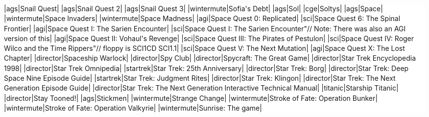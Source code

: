 |ags|Snail Quest|
|ags|Snail Quest 2|
|ags|Snail Quest 3|
|wintermute|Sofia's Debt|
|ags|Sol|
|cge|Soltys|
|ags|Space|
|wintermute|Space Invaders|
|wintermute|Space Madness|
|agi|Space Quest 0: Replicated|
|sci|Space Quest 6: The Spinal Frontier|
|agi|Space Quest I: The Sarien Encounter|
|sci|Space Quest I: The Sarien Encounter"// Note: There was also an AGI version of this|
|agi|Space Quest II: Vohaul's Revenge|
|sci|Space Quest III: The Pirates of Pestulon|
|sci|Space Quest IV: Roger Wilco and the Time Rippers"// floppy is SCI1CD SCI1.1|
|sci|Space Quest V: The Next Mutation|
|agi|Space Quest X: The Lost Chapter|
|director|Spaceship Warlock|
|director|Spy Club|
|director|Spycraft: The Great Game|
|director|Star Trek Encyclopedia 1998|
|director|Star Trek Omnipedia|
|startrek|Star Trek: 25th Anniversary|
|director|Star Trek: Borg|
|director|Star Trek: Deep Space Nine Episode Guide|
|startrek|Star Trek: Judgment Rites|
|director|Star Trek: Klingon|
|director|Star Trek: The Next Generation Episode Guide|
|director|Star Trek: The Next Generation Interactive Technical Manual|
|titanic|Starship Titanic|
|director|Stay Tooned!|
|ags|Stickmen|
|wintermute|Strange Change|
|wintermute|Stroke of Fate: Operation Bunker|
|wintermute|Stroke of Fate: Operation Valkyrie|
|wintermute|Sunrise: The game|